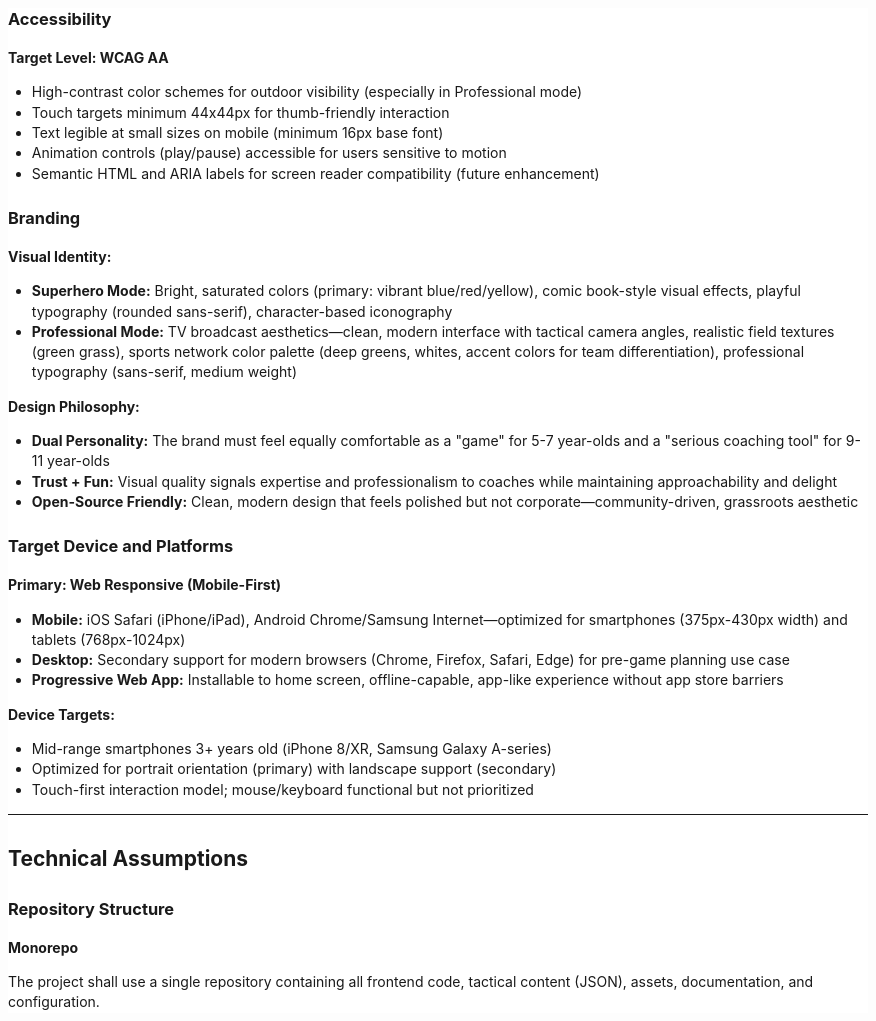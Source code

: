 ### Accessibility

**Target Level: WCAG AA**

- High-contrast color schemes for outdoor visibility (especially in Professional mode)
- Touch targets minimum 44x44px for thumb-friendly interaction
- Text legible at small sizes on mobile (minimum 16px base font)
- Animation controls (play/pause) accessible for users sensitive to motion
- Semantic HTML and ARIA labels for screen reader compatibility (future enhancement)

### Branding

**Visual Identity:**
- **Superhero Mode:** Bright, saturated colors (primary: vibrant blue/red/yellow), comic book-style visual effects, playful typography (rounded sans-serif), character-based iconography
- **Professional Mode:** TV broadcast aesthetics—clean, modern interface with tactical camera angles, realistic field textures (green grass), sports network color palette (deep greens, whites, accent colors for team differentiation), professional typography (sans-serif, medium weight)

**Design Philosophy:**
- **Dual Personality:** The brand must feel equally comfortable as a "game" for 5-7 year-olds and a "serious coaching tool" for 9-11 year-olds
- **Trust + Fun:** Visual quality signals expertise and professionalism to coaches while maintaining approachability and delight
- **Open-Source Friendly:** Clean, modern design that feels polished but not corporate—community-driven, grassroots aesthetic

### Target Device and Platforms

**Primary: Web Responsive (Mobile-First)**

- **Mobile:** iOS Safari (iPhone/iPad), Android Chrome/Samsung Internet—optimized for smartphones (375px-430px width) and tablets (768px-1024px)
- **Desktop:** Secondary support for modern browsers (Chrome, Firefox, Safari, Edge) for pre-game planning use case
- **Progressive Web App:** Installable to home screen, offline-capable, app-like experience without app store barriers

**Device Targets:**
- Mid-range smartphones 3+ years old (iPhone 8/XR, Samsung Galaxy A-series)
- Optimized for portrait orientation (primary) with landscape support (secondary)
- Touch-first interaction model; mouse/keyboard functional but not prioritized

---

## Technical Assumptions

### Repository Structure

**Monorepo**

The project shall use a single repository containing all frontend code, tactical content (JSON), assets, documentation, and configuration.
